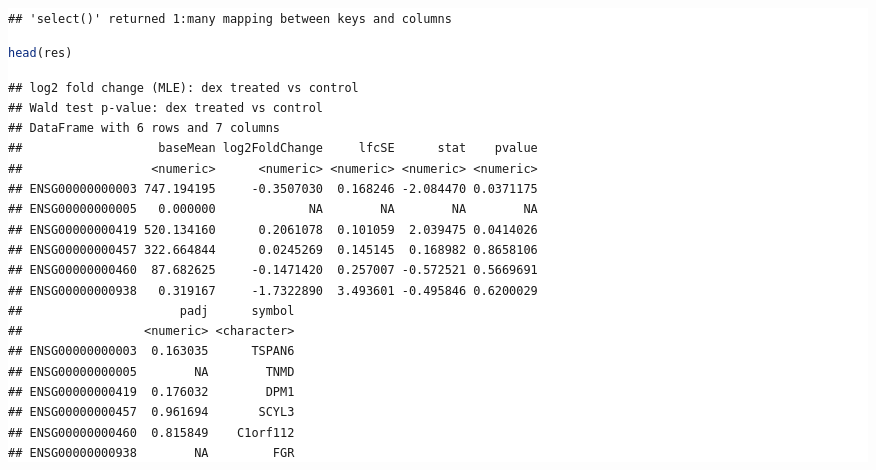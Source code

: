     ## 'select()' returned 1:many mapping between keys and columns

``` r
head(res)
```

    ## log2 fold change (MLE): dex treated vs control 
    ## Wald test p-value: dex treated vs control 
    ## DataFrame with 6 rows and 7 columns
    ##                   baseMean log2FoldChange     lfcSE      stat    pvalue
    ##                  <numeric>      <numeric> <numeric> <numeric> <numeric>
    ## ENSG00000000003 747.194195     -0.3507030  0.168246 -2.084470 0.0371175
    ## ENSG00000000005   0.000000             NA        NA        NA        NA
    ## ENSG00000000419 520.134160      0.2061078  0.101059  2.039475 0.0414026
    ## ENSG00000000457 322.664844      0.0245269  0.145145  0.168982 0.8658106
    ## ENSG00000000460  87.682625     -0.1471420  0.257007 -0.572521 0.5669691
    ## ENSG00000000938   0.319167     -1.7322890  3.493601 -0.495846 0.6200029
    ##                      padj      symbol
    ##                 <numeric> <character>
    ## ENSG00000000003  0.163035      TSPAN6
    ## ENSG00000000005        NA        TNMD
    ## ENSG00000000419  0.176032        DPM1
    ## ENSG00000000457  0.961694       SCYL3
    ## ENSG00000000460  0.815849    C1orf112
    ## ENSG00000000938        NA         FGR
